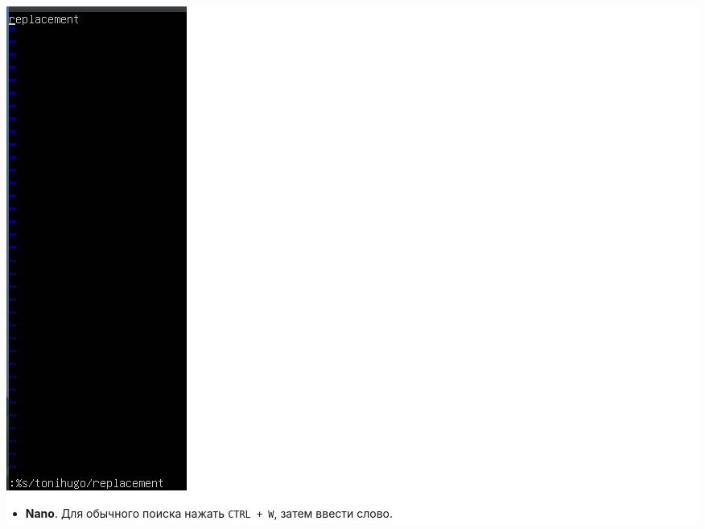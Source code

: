 ![vimfindreplace.png](screenshots/vimfindreplace.png)


* **Nano**. Для обычного поиска нажать `CTRL + W`, затем ввести слово.
